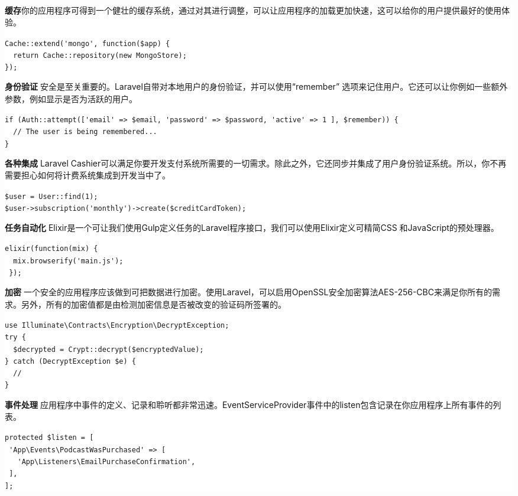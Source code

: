 **缓存**你的应用程序可得到一个健壮的缓存系统，通过对其进行调整，可以让应用程序的加载更加快速，这可以给你的用户提供最好的使用体验。

```
Cache::extend('mongo', function($app) { 
  return Cache::repository(new MongoStore);
});
```

**身份验证**
安全是至关重要的。Laravel自带对本地用户的身份验证，并可以使用“remember” 选项来记住用户。它还可以让你例如一些额外参数，例如显示是否为活跃的用户。

```
if (Auth::attempt(['email' => $email, 'password' => $password, 'active' => 1 ], $remember)) { 
  // The user is being remembered... 
}
```

**各种集成**
Laravel Cashier可以满足你要开发支付系统所需要的一切需求。除此之外，它还同步并集成了用户身份验证系统。所以，你不再需要担心如何将计费系统集成到开发当中了。

```
$user = User::find(1);
$user->subscription('monthly')->create($creditCardToken);
```

**任务自动化**
Elixir是一个可让我们使用Gulp定义任务的Laravel程序接口，我们可以使用Elixir定义可精简CSS 和JavaScript的预处理器。

```
elixir(function(mix) { 
  mix.browserify('main.js');
 });
```


**加密**
一个安全的应用程序应该做到可把数据进行加密。使用Laravel，可以启用OpenSSL安全加密算法AES-256-CBC来满足你所有的需求。另外，所有的加密值都是由检测加密信息是否被改变的验证码所签署的。

```
use Illuminate\Contracts\Encryption\DecryptException; 
try { 
  $decrypted = Crypt::decrypt($encryptedValue);
} catch (DecryptException $e) { 
  // 
}
```

**事件处理**
应用程序中事件的定义、记录和聆听都非常迅速。EventServiceProvider事件中的listen包含记录在你应用程序上所有事件的列表。

```
protected $listen = [
 'App\Events\PodcastWasPurchased' => [ 
   'App\Listeners\EmailPurchaseConfirmation',
 ],
];
```
